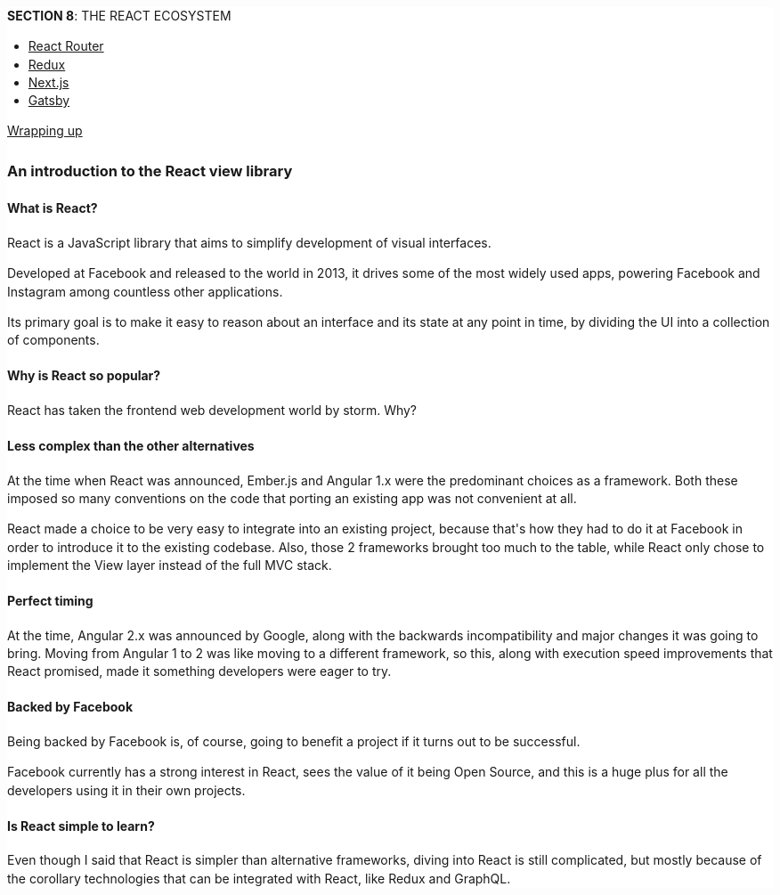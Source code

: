 ****SECTION 8****: THE REACT ECOSYSTEM

-   [React Router](https://www.freecodecamp.org/news/the-react-handbook-b71c27b0a795/#react-router)
-   [Redux](https://www.freecodecamp.org/news/the-react-handbook-b71c27b0a795/#redux)
-   [Next.js](https://www.freecodecamp.org/news/the-react-handbook-b71c27b0a795/#next-js)
-   [Gatsby](https://www.freecodecamp.org/news/the-react-handbook-b71c27b0a795/#gatsby)

[Wrapping up](https://www.freecodecamp.org/news/the-react-handbook-b71c27b0a795/#wrapping-up)

### An introduction to the React view library

#### What is React?

React is a JavaScript library that aims to simplify development of visual interfaces.

Developed at Facebook and released to the world in 2013, it drives some of the most widely used apps, powering Facebook and Instagram among countless other applications.

Its primary goal is to make it easy to reason about an interface and its state at any point in time, by dividing the UI into a collection of components.

#### Why is React so popular?

React has taken the frontend web development world by storm. Why?

#### Less complex than the other alternatives

At the time when React was announced, Ember.js and Angular 1.x were the predominant choices as a framework. Both these imposed so many conventions on the code that porting an existing app was not convenient at all.

React made a choice to be very easy to integrate into an existing project, because that's how they had to do it at Facebook in order to introduce it to the existing codebase. Also, those 2 frameworks brought too much to the table, while React only chose to implement the View layer instead of the full MVC stack.

#### Perfect timing

At the time, Angular 2.x was announced by Google, along with the backwards incompatibility and major changes it was going to bring. Moving from Angular 1 to 2 was like moving to a different framework, so this, along with execution speed improvements that React promised, made it something developers were eager to try.

#### Backed by Facebook

Being backed by Facebook is, of course, going to benefit a project if it turns out to be successful.

Facebook currently has a strong interest in React, sees the value of it being Open Source, and this is a huge plus for all the developers using it in their own projects.

#### Is React simple to learn?

Even though I said that React is simpler than alternative frameworks, diving into React is still complicated, but mostly because of the corollary technologies that can be integrated with React, like Redux and GraphQL.
